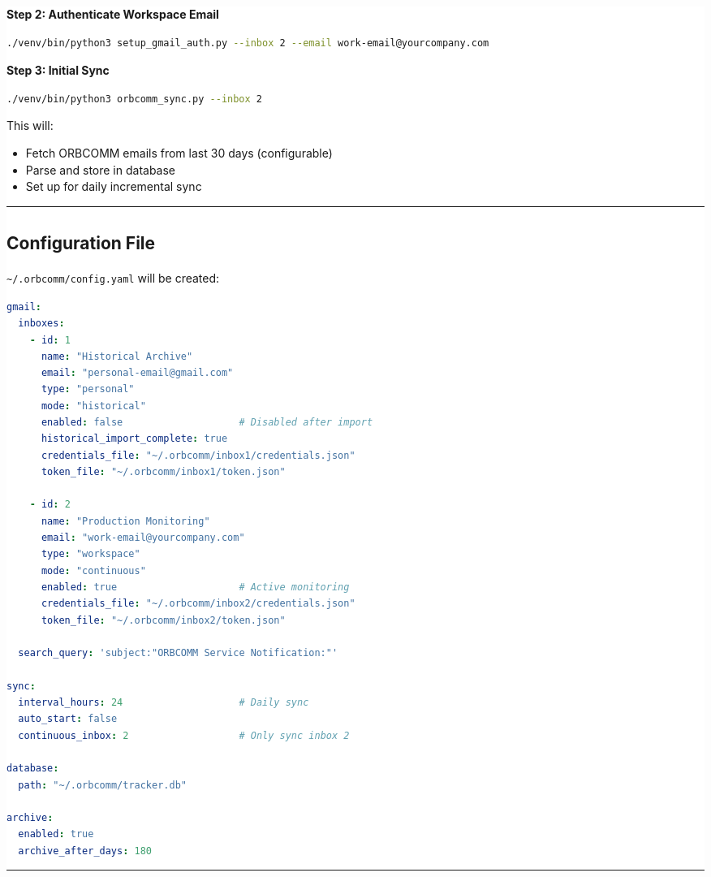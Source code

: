 **Step 2: Authenticate Workspace Email**
```bash
./venv/bin/python3 setup_gmail_auth.py --inbox 2 --email work-email@yourcompany.com
```

**Step 3: Initial Sync**
```bash
./venv/bin/python3 orbcomm_sync.py --inbox 2
```

This will:
- Fetch ORBCOMM emails from last 30 days (configurable)
- Parse and store in database
- Set up for daily incremental sync

---

## Configuration File

`~/.orbcomm/config.yaml` will be created:

```yaml
gmail:
  inboxes:
    - id: 1
      name: "Historical Archive"
      email: "personal-email@gmail.com"
      type: "personal"
      mode: "historical"
      enabled: false                    # Disabled after import
      historical_import_complete: true
      credentials_file: "~/.orbcomm/inbox1/credentials.json"
      token_file: "~/.orbcomm/inbox1/token.json"

    - id: 2
      name: "Production Monitoring"
      email: "work-email@yourcompany.com"
      type: "workspace"
      mode: "continuous"
      enabled: true                     # Active monitoring
      credentials_file: "~/.orbcomm/inbox2/credentials.json"
      token_file: "~/.orbcomm/inbox2/token.json"

  search_query: 'subject:"ORBCOMM Service Notification:"'

sync:
  interval_hours: 24                    # Daily sync
  auto_start: false
  continuous_inbox: 2                   # Only sync inbox 2

database:
  path: "~/.orbcomm/tracker.db"

archive:
  enabled: true
  archive_after_days: 180
```

---